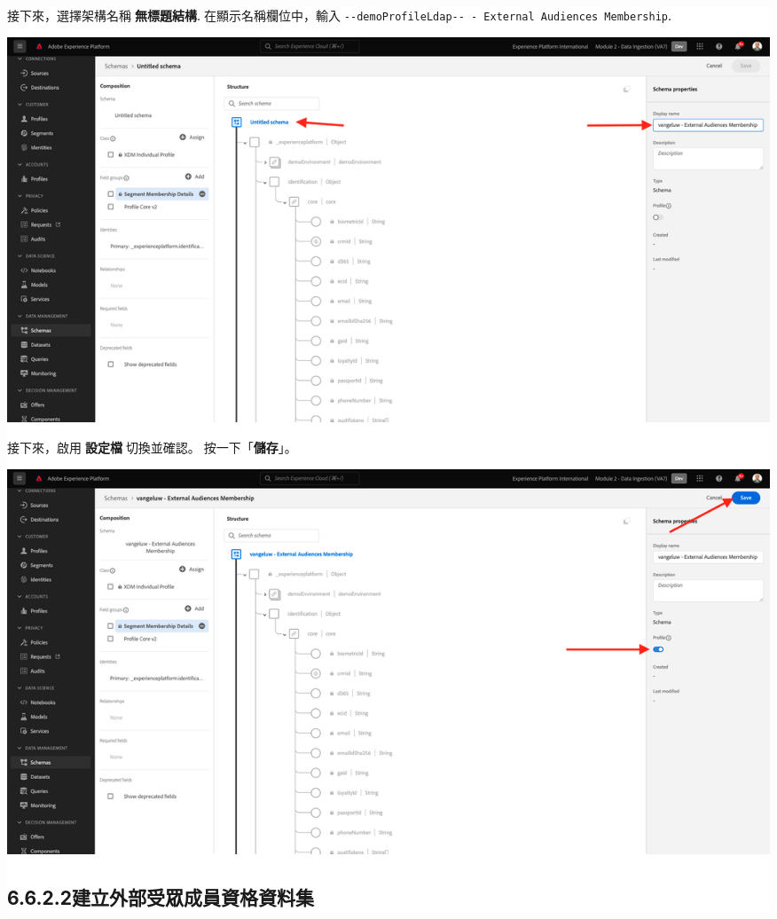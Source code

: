 接下來，選擇架構名稱 **無標題結構**. 在顯示名稱欄位中，輸入 `--demoProfileLdap-- - External Audiences Membership`.

![外部受眾設定檔結構5](images/extAudPrXDM5a.png)

接下來，啟用 **設定檔** 切換並確認。 按一下「**儲存**」。

![外部受眾設定檔結構5](images/extAudPrXDM5.png)

## 6.6.2.2建立外部受眾成員資格資料集
